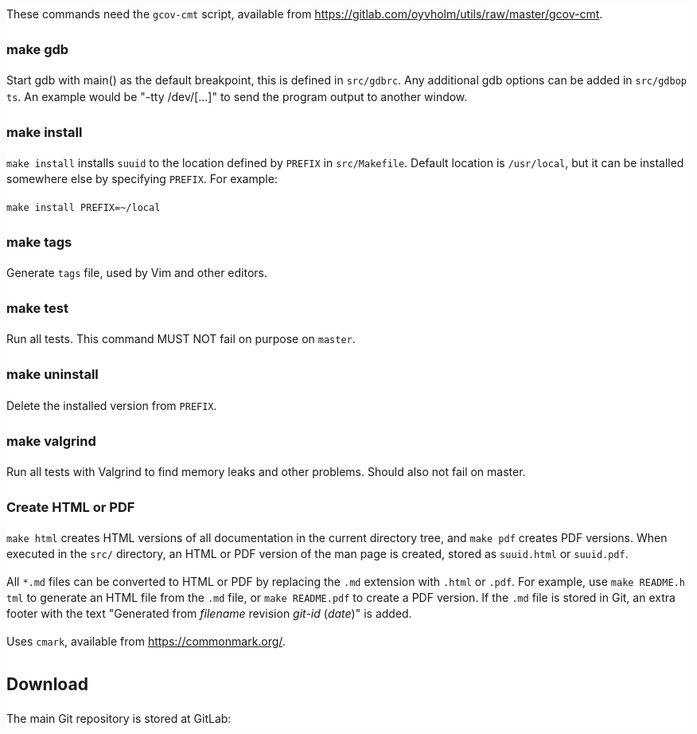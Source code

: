 These commands need the `gcov-cmt` script, available from 
<https://gitlab.com/oyvholm/utils/raw/master/gcov-cmt>.

### make gdb

Start gdb with main() as the default breakpoint, this is defined in 
`src/gdbrc`. Any additional gdb options can be added in `src/gdbopts`. 
An example would be "-tty /dev/\[...\]" to send the program output to 
another window.

### make install

`make install` installs `suuid` to the location defined by `PREFIX` in 
`src/Makefile`. Default location is `/usr/local`, but it can be 
installed somewhere else by specifying `PREFIX`. For example:

    make install PREFIX=~/local

### make tags

Generate `tags` file, used by Vim and other editors.

### make test

Run all tests. This command MUST NOT fail on purpose on `master`.

### make uninstall

Delete the installed version from `PREFIX`.

### make valgrind

Run all tests with Valgrind to find memory leaks and other problems. 
Should also not fail on master.

### Create HTML or PDF

`make html` creates HTML versions of all documentation in the current 
directory tree, and `make pdf` creates PDF versions. When executed in 
the `src/` directory, an HTML or PDF version of the man page is created, 
stored as `suuid.html` or `suuid.pdf`.

All `*.md` files can be converted to HTML or PDF by replacing the `.md` 
extension with `.html` or `.pdf`. For example, use `make README.html` to 
generate an HTML file from the `.md` file, or `make README.pdf` to 
create a PDF version. If the `.md` file is stored in Git, an extra 
footer with the text "Generated from *filename* revision *git-id* 
(*date*)" is added.

Uses `cmark`, available from <https://commonmark.org/>.

## Download

The main Git repository is stored at GitLab:
